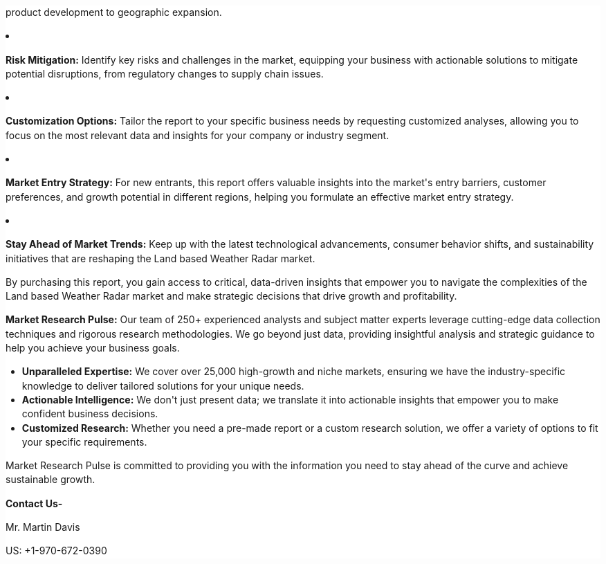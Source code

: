 product development to geographic expansion.</p></li><li><p><strong>Risk Mitigation:</strong> Identify key risks and challenges in the market, equipping your business with actionable solutions to mitigate potential disruptions, from regulatory changes to supply chain issues.</p></li><li><p><strong>Customization Options:</strong> Tailor the report to your specific business needs by requesting customized analyses, allowing you to focus on the most relevant data and insights for your company or industry segment.</p></li><li><p><strong>Market Entry Strategy:</strong> For new entrants, this report offers valuable insights into the market's entry barriers, customer preferences, and growth potential in different regions, helping you formulate an effective market entry strategy.</p></li><li><p><strong>Stay Ahead of Market Trends:</strong> Keep up with the latest technological advancements, consumer behavior shifts, and sustainability initiatives that are reshaping the Land based Weather Radar market.</p></li></ol><p>By purchasing this report, you gain access to critical, data-driven insights that empower you to navigate the complexities of the Land based Weather Radar market and make strategic decisions that drive growth and profitability.</p><p><strong>Market Research Pulse:</strong>&nbsp;Our team of 250+ experienced analysts and subject matter experts leverage cutting-edge data collection techniques and rigorous research methodologies. We go beyond just data, providing insightful analysis and strategic guidance to help you achieve your business goals.</p><ul><li><strong>Unparalleled Expertise:</strong>&nbsp;We cover over 25,000 high-growth and niche markets, ensuring we have the industry-specific knowledge to deliver tailored solutions for your unique needs.</li><li><strong>Actionable Intelligence:</strong>&nbsp;We don't just present data; we translate it into actionable insights that empower you to make confident business decisions.</li><li><strong>Customized Research:</strong>&nbsp;Whether you need a pre-made report or a custom research solution, we offer a variety of options to fit your specific requirements.</li></ul><p>Market Research Pulse is committed to providing you with the information you need to stay ahead of the curve and achieve sustainable growth.</p><p><strong>Contact Us-</strong></p><p>Mr. Martin Davis</p><p>US: +1-970-672-0390</p>
